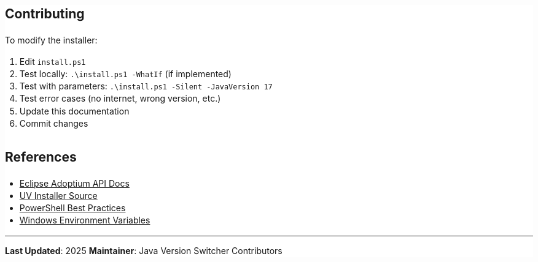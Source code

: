 ## Contributing

To modify the installer:

1. Edit `install.ps1`
2. Test locally: `.\install.ps1 -WhatIf` (if implemented)
3. Test with parameters: `.\install.ps1 -Silent -JavaVersion 17`
4. Test error cases (no internet, wrong version, etc.)
5. Update this documentation
6. Commit changes

## References

- [Eclipse Adoptium API Docs](https://api.adoptium.net/q/swagger-ui/)
- [UV Installer Source](https://github.com/astral-sh/uv/blob/main/docs/guides/install-python.md)
- [PowerShell Best Practices](https://learn.microsoft.com/en-us/powershell/scripting/developer/cmdlet/approved-verbs-for-windows-powershell-commands)
- [Windows Environment Variables](https://learn.microsoft.com/en-us/windows/win32/procthread/environment-variables)

---

**Last Updated**: 2025
**Maintainer**: Java Version Switcher Contributors
